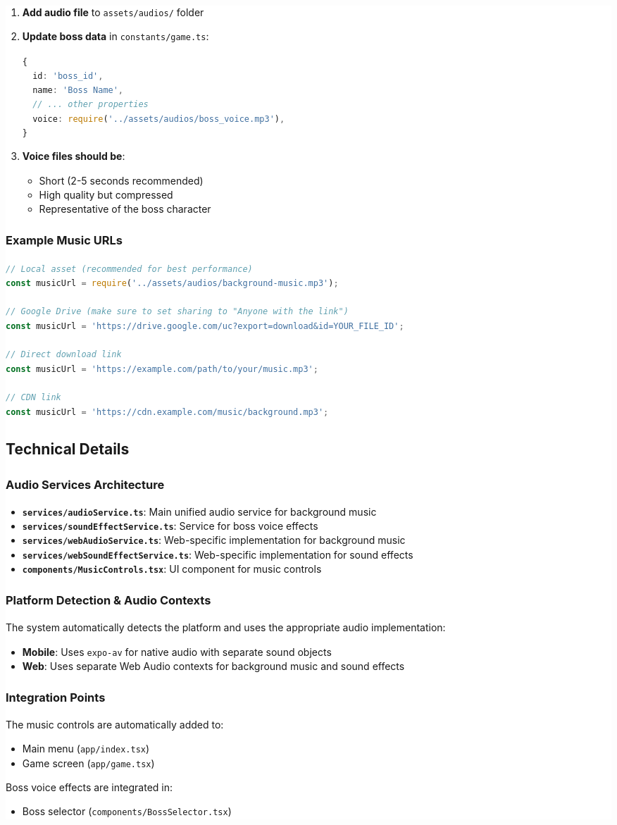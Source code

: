 1. **Add audio file** to `assets/audios/` folder
2. **Update boss data** in `constants/game.ts`:
   ```typescript
   {
     id: 'boss_id',
     name: 'Boss Name',
     // ... other properties
     voice: require('../assets/audios/boss_voice.mp3'),
   }
   ```

3. **Voice files should be**:
   - Short (2-5 seconds recommended)
   - High quality but compressed
   - Representative of the boss character

### Example Music URLs
```typescript
// Local asset (recommended for best performance)
const musicUrl = require('../assets/audios/background-music.mp3');

// Google Drive (make sure to set sharing to "Anyone with the link")
const musicUrl = 'https://drive.google.com/uc?export=download&id=YOUR_FILE_ID';

// Direct download link
const musicUrl = 'https://example.com/path/to/your/music.mp3';

// CDN link
const musicUrl = 'https://cdn.example.com/music/background.mp3';
```

## Technical Details

### Audio Services Architecture
- **`services/audioService.ts`**: Main unified audio service for background music
- **`services/soundEffectService.ts`**: Service for boss voice effects
- **`services/webAudioService.ts`**: Web-specific implementation for background music
- **`services/webSoundEffectService.ts`**: Web-specific implementation for sound effects
- **`components/MusicControls.tsx`**: UI component for music controls

### Platform Detection & Audio Contexts
The system automatically detects the platform and uses the appropriate audio implementation:
- **Mobile**: Uses `expo-av` for native audio with separate sound objects
- **Web**: Uses separate Web Audio contexts for background music and sound effects

### Integration Points
The music controls are automatically added to:
- Main menu (`app/index.tsx`)
- Game screen (`app/game.tsx`)

Boss voice effects are integrated in:
- Boss selector (`components/BossSelector.tsx`)
